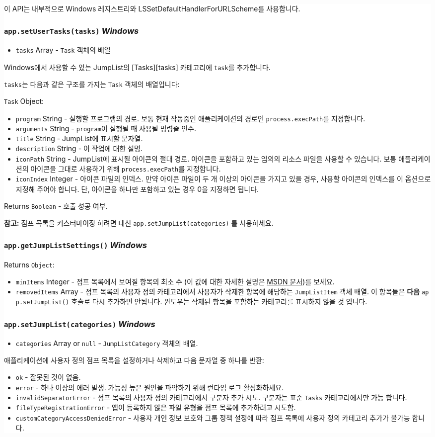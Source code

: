 이 API는 내부적으로 Windows 레지스트리와 LSSetDefaultHandlerForURLScheme를 사용합니다.

### `app.setUserTasks(tasks)` _Windows_

* `tasks` Array - `Task` 객체의 배열

Windows에서 사용할 수 있는 JumpList의 [Tasks][tasks] 카테고리에 `task`를 추가합니다.

`tasks`는 다음과 같은 구조를 가지는 `Task` 객체의 배열입니다:

`Task` Object:

* `program` String - 실행할 프로그램의 경로.
  보통 현재 작동중인 애플리케이션의 경로인 `process.execPath`를 지정합니다.
* `arguments` String - `program`이 실행될 때 사용될 명령줄 인수.
* `title` String - JumpList에 표시할 문자열.
* `description` String - 이 작업에 대한 설명.
* `iconPath` String - JumpList에 표시될 아이콘의 절대 경로. 아이콘을 포함하고
  있는 임의의 리소스 파일을 사용할 수 있습니다. 보통 애플리케이션의 아이콘을
  그대로 사용하기 위해 `process.execPath`를 지정합니다.
* `iconIndex` Integer - 아이콘 파일의 인덱스. 만약 아이콘 파일이 두 개 이상의
  아이콘을 가지고 있을 경우, 사용할 아이콘의 인덱스를 이 옵션으로 지정해 주어야
  합니다. 단, 아이콘을 하나만 포함하고 있는 경우 0을 지정하면 됩니다.

Returns `Boolean` - 호출 성공 여부.

**참고:** 점프 목록을 커스터마이징 하려면 대신 `app.setJumpList(categories)` 를
사용하세요.

### `app.getJumpListSettings()` _Windows_

Returns `Object`:
* `minItems` Integer - 점프 목록에서 보여질 항목의 최소 수 (이 값에 대한 자세한
  설명은 [MSDN 문서][JumpListBeginListMSDN])를 보세요.
* `removedItems` Array - 점프 목록의 사용자 정의 카테고리에서 사용자가 삭제한
  항목에 해당하는 `JumpListItem` 객체 배열. 이 항목들은 **다음**
  `app.setJumpList()` 호출로 다시 추가하면 안됩니다. 윈도우는 삭제된 항목을
  포함하는 카테고리를 표시하지 않을 것 입니다.

### `app.setJumpList(categories)` _Windows_

* `categories` Array or `null` - `JumpListCategory` 객체의 배열.

애플리케이션에 사용자 정의 점프 목록을 설정하거나 삭제하고 다음 문자열 중 하나를
반환:

* `ok` - 잘못된 것이 없음.
* `error` - 하나 이상의 에러 발생. 가능성 높은 원인을 파악하기 위해 런타임 로그
  활성화하세요.
* `invalidSeparatorError` - 점프 목록의 사용자 정의 카테고리에서 구분자 추가
  시도. 구분자는 표준 `Tasks` 카테고리에서만 가능 합니다.
* `fileTypeRegistrationError` - 앱이 등록하지 않은 파일 유형을 점프 목록에
  추가하려고 시도함.
* `customCategoryAccessDeniedError` - 사용자 개인 정보 보호와 그룹 정책 설정에
  따라 점프 목록에 사용자 정의 카테고리 추가가 불가능 합니다.


[app-user-model-id]: https://msdn.microsoft.com/en-us/library/windows/desktop/dd378459(v=vs.85).aspx
[CFBundleURLTypes]: https://developer.apple.com/library/ios/documentation/General/Reference/InfoPlistKeyReference/Articles/CoreFoundationKeys.html#//apple_ref/doc/uid/TP40009249-102207-TPXREF115
[LSCopyDefaultHandlerForURLScheme]: https://developer.apple.com/library/mac/documentation/Carbon/Reference/LaunchServicesReference/#//apple_ref/c/func/LSCopyDefaultHandlerForURLScheme
[handoff]: https://developer.apple.com/library/ios/documentation/UserExperience/Conceptual/Handoff/HandoffFundamentals/HandoffFundamentals.html
[activity-type]: https://developer.apple.com/library/ios/documentation/Foundation/Reference/NSUserActivity_Class/index.html#//apple_ref/occ/instp/NSUserActivity/activityType
[unity-requiremnt]: ../tutorial/desktop-environment-integration.md#unity-launcher-shortcuts-linux
[JumpListBeginListMSDN]: https://msdn.microsoft.com/en-us/library/windows/desktop/dd378398(v=vs.85).aspx
[about-panel-options]: https://developer.apple.com/reference/appkit/nsapplication/1428479-orderfrontstandardaboutpanelwith?language=objc